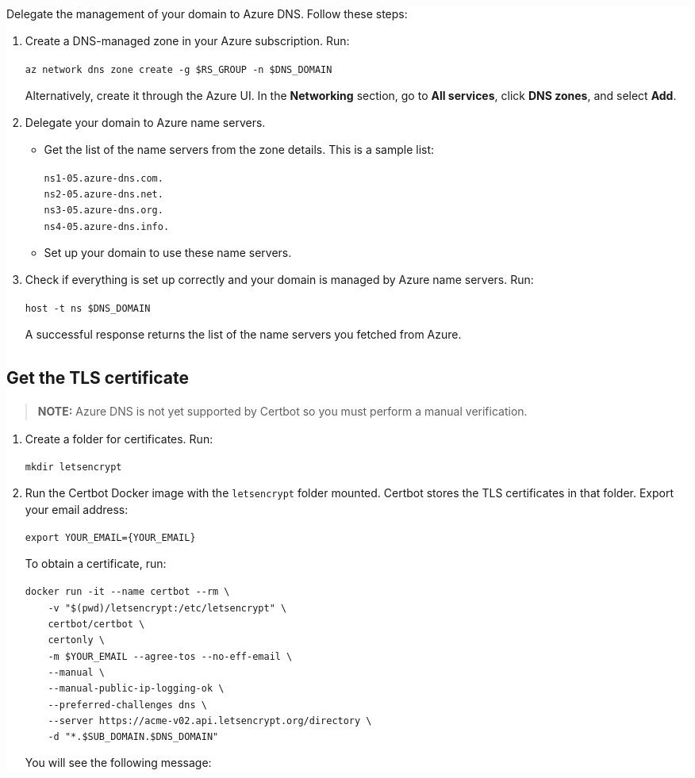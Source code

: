 Delegate the management of your domain to Azure DNS. Follow these steps:


1. Create a DNS-managed zone in your Azure subscription. Run:

    ```
    az network dns zone create -g $RS_GROUP -n $DNS_DOMAIN
    ```

    Alternatively, create it through the Azure UI. In the **Networking** section, go to **All services**, click **DNS zones**, and select **Add**.

2. Delegate your domain to Azure name servers.

    - Get the list of the name servers from the zone details. This is a sample list:
      ```
      ns1-05.azure-dns.com.
      ns2-05.azure-dns.net.
      ns3-05.azure-dns.org.
      ns4-05.azure-dns.info.
      ```

    - Set up your domain to use these name servers.

3. Check if everything is set up correctly and your domain is managed by Azure name servers. Run:
    ```
    host -t ns $DNS_DOMAIN
    ```
    A successful response returns the list of the name servers you fetched from Azure.

## Get the TLS certificate

>**NOTE:** Azure DNS is not yet supported by Certbot so you must perform a manual verification.

1. Create a folder for certificates. Run:
    ```
    mkdir letsencrypt
    ```
2. Run the Certbot Docker image with the `letsencrypt` folder mounted. Certbot stores the TLS certificates in that folder. Export your email address:
    ```
    export YOUR_EMAIL={YOUR_EMAIL}
    ```
    To obtain a certificate, run:
    ```
    docker run -it --name certbot --rm \
        -v "$(pwd)/letsencrypt:/etc/letsencrypt" \
        certbot/certbot \
        certonly \
        -m $YOUR_EMAIL --agree-tos --no-eff-email \
        --manual \
        --manual-public-ip-logging-ok \
        --preferred-challenges dns \
        --server https://acme-v02.api.letsencrypt.org/directory \
        -d "*.$SUB_DOMAIN.$DNS_DOMAIN"
    ```
    You will see the following message:
